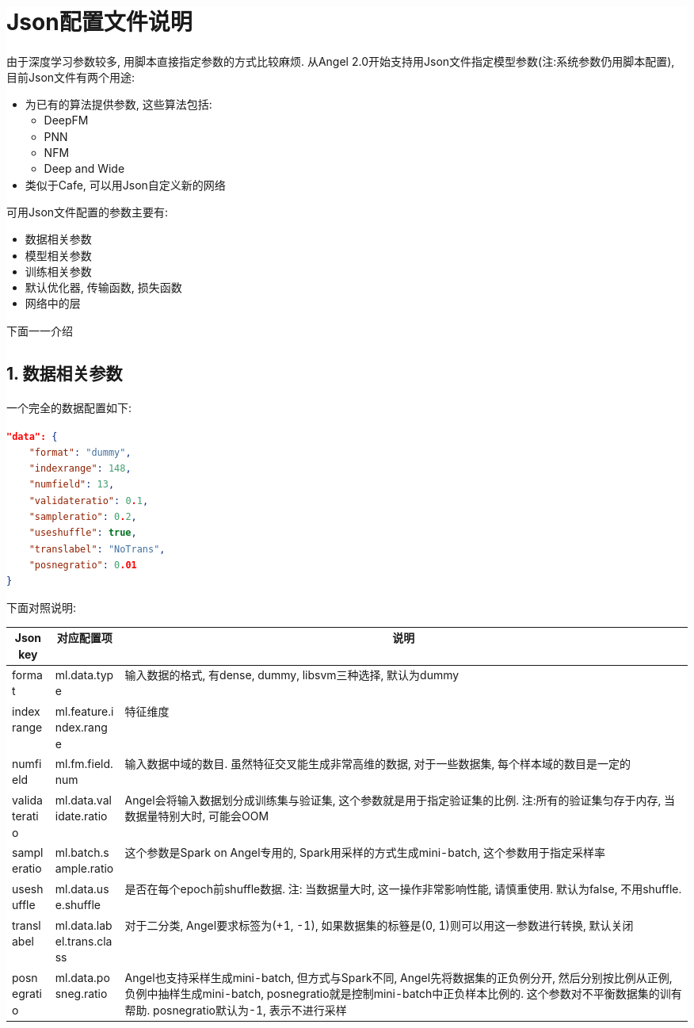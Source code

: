 # Json配置文件说明

由于深度学习参数较多, 用脚本直接指定参数的方式比较麻烦. 从Angel 2.0开始支持用Json文件指定模型参数(注:系统参数仍用脚本配置), 目前Json文件有两个用途:
- 为已有的算法提供参数, 这些算法包括:
    + DeepFM
    + PNN
    + NFM
    + Deep and Wide
- 类似于Cafe, 可以用Json自定义新的网络

可用Json文件配置的参数主要有:
- 数据相关参数
- 模型相关参数
- 训练相关参数
- 默认优化器, 传输函数, 损失函数
- 网络中的层

下面一一介绍

## 1. 数据相关参数
一个完全的数据配置如下:
```json
"data": {
    "format": "dummy",
    "indexrange": 148,
    "numfield": 13,
    "validateratio": 0.1,
    "sampleratio": 0.2,
    "useshuffle": true,
    "translabel": "NoTrans",
    "posnegratio": 0.01
}
```
下面对照说明:

Json key | 对应配置项 | 说明
---|---|---
format | ml.data.type | 输入数据的格式, 有dense, dummy, libsvm三种选择, 默认为dummy
indexrange | ml.feature.index.range | 特征维度
numfield | ml.fm.field.num | 输入数据中域的数目. 虽然特征交叉能生成非常高维的数据, 对于一些数据集, 每个样本域的数目是一定的
validateratio | ml.data.validate.ratio | Angel会将输入数据划分成训练集与验证集, 这个参数就是用于指定验证集的比例. 注:所有的验证集匀存于内存, 当数据量特别大时, 可能会OOM
sampleratio | ml.batch.sample.ratio | 这个参数是Spark on Angel专用的, Spark用采样的方式生成mini-batch, 这个参数用于指定采样率
useshuffle | ml.data.use.shuffle | 是否在每个epoch前shuffle数据. 注: 当数据量大时, 这一操作非常影响性能, 请慎重使用. 默认为false, 不用shuffle.
translabel | ml.data.label.trans.class | 对于二分类, Angel要求标签为(+1, -1), 如果数据集的标簦是(0, 1)则可以用这一参数进行转换, 默认关闭
posnegratio | ml.data.posneg.ratio | Angel也支持采样生成mini-batch, 但方式与Spark不同, Angel先将数据集的正负例分开, 然后分别按比例从正例, 负例中抽样生成mini-batch, posnegratio就是控制mini-batch中正负样本比例的. 这个参数对不平衡数据集的训有帮助.  posnegratio默认为-1, 表示不进行采样
